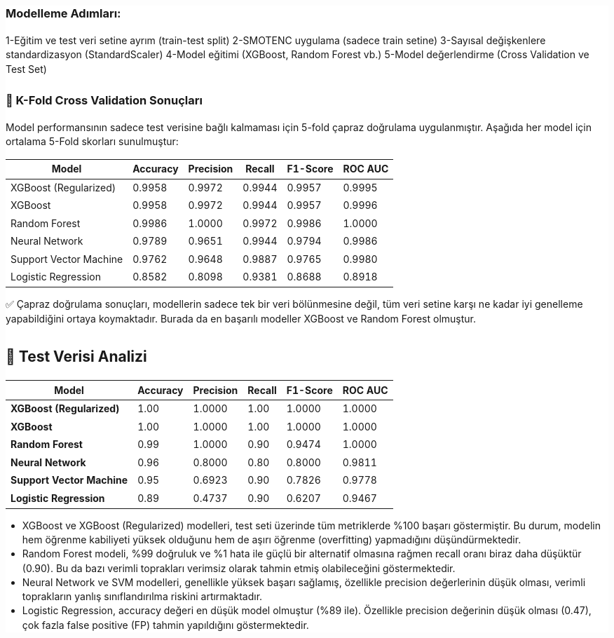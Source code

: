 ### Modelleme Adımları:

1-Eğitim ve test veri setine ayrım (train-test split)
2-SMOTENC uygulama (sadece train setine)
3-Sayısal değişkenlere standardizasyon (StandardScaler)
4-Model eğitimi (XGBoost, Random Forest vb.)
5-Model değerlendirme (Cross Validation ve Test Set)

### 🔁 K-Fold Cross Validation Sonuçları

Model performansının sadece test verisine bağlı kalmaması için 5-fold çapraz doğrulama uygulanmıştır. Aşağıda her model için ortalama 5-Fold skorları sunulmuştur:

| Model                  | Accuracy | Precision | Recall | F1-Score | ROC AUC |
| ---------------------- | -------- | --------- | ------ | -------- | ------- |
| XGBoost (Regularized)  | 0.9958   | 0.9972    | 0.9944 | 0.9957   | 0.9995  |
| XGBoost                | 0.9958   | 0.9972    | 0.9944 | 0.9957   | 0.9996  |
| Random Forest          | 0.9986   | 1.0000    | 0.9972 | 0.9986   | 1.0000  |
| Neural Network         | 0.9789   | 0.9651    | 0.9944 | 0.9794   | 0.9986  |
| Support Vector Machine | 0.9762   | 0.9648    | 0.9887 | 0.9765   | 0.9980  |
| Logistic Regression    | 0.8582   | 0.8098    | 0.9381 | 0.8688   | 0.8918  |

✅ Çapraz doğrulama sonuçları, modellerin sadece tek bir veri bölünmesine değil, tüm veri setine karşı ne kadar iyi genelleme yapabildiğini ortaya koymaktadır. Burada da en başarılı modeller XGBoost ve Random Forest olmuştur.

## 🧪 Test Verisi Analizi

| Model                      | Accuracy | Precision | Recall | F1-Score | ROC AUC |
| -------------------------- | -------- | --------- | ------ | -------- | ------- |
| **XGBoost (Regularized)**  | 1.00     | 1.0000    | 1.00   | 1.0000   | 1.0000  |
| **XGBoost**                | 1.00     | 1.0000    | 1.00   | 1.0000   | 1.0000  |
| **Random Forest**          | 0.99     | 1.0000    | 0.90   | 0.9474   | 1.0000  |
| **Neural Network**         | 0.96     | 0.8000    | 0.80   | 0.8000   | 0.9811  |
| **Support Vector Machine** | 0.95     | 0.6923    | 0.90   | 0.7826   | 0.9778  |
| **Logistic Regression**    | 0.89     | 0.4737    | 0.90   | 0.6207   | 0.9467  |

- XGBoost ve XGBoost (Regularized) modelleri, test seti üzerinde tüm metriklerde %100 başarı göstermiştir. Bu durum, modelin hem öğrenme kabiliyeti yüksek olduğunu hem de aşırı öğrenme (overfitting) yapmadığını düşündürmektedir.
- Random Forest modeli, %99 doğruluk ve %1 hata ile güçlü bir alternatif olmasına rağmen recall oranı biraz daha düşüktür (0.90). Bu da bazı verimli toprakları verimsiz olarak tahmin etmiş olabileceğini göstermektedir.
- Neural Network ve SVM modelleri, genellikle yüksek başarı sağlamış, özellikle precision değerlerinin düşük olması, verimli toprakların yanlış sınıflandırılma riskini artırmaktadır.
- Logistic Regression, accuracy değeri en düşük model olmuştur (%89 ile). Özellikle precision değerinin düşük olması (0.47), çok fazla false positive (FP) tahmin yapıldığını göstermektedir.
